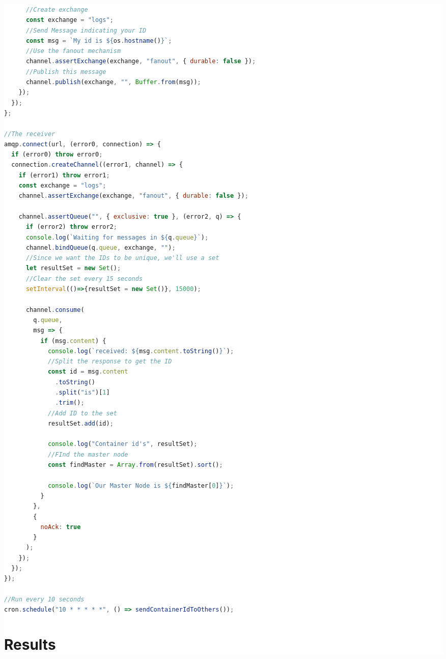```js
      //Create exchange
      const exchange = "logs";
      //Send Message indicating your ID
      const msg = `My id is ${os.hostname()}`;
      //Use the fanout mechanism
      channel.assertExchange(exchange, "fanout", { durable: false });
      //Publish this message
      channel.publish(exchange, "", Buffer.from(msg));
    });
  });
};

//The receiver 
amqp.connect(url, (error0, connection) => {
  if (error0) throw error0;
  connection.createChannel((error1, channel) => {
    if (error1) throw error1;
    const exchange = "logs";
    channel.assertExchange(exchange, "fanout", { durable: false });

    channel.assertQueue("", { exclusive: true }, (error2, q) => {
      if (error2) throw error2;
      console.log(`Waiting for messages in ${q.queue}`);
      channel.bindQueue(q.queue, exchange, "");
      //Since we want the IDs to be unique, we'll use a set
      let resultSet = new Set();
      //Clear the set every 15 seconds
      setInterval(()=>{resultSet = new Set()}, 15000);

      channel.consume(
        q.queue,
        msg => {
          if (msg.content) {
            console.log(`received: ${msg.content.toString()}`);
            //Split the response to get the ID
            const id = msg.content
              .toString()
              .split("is")[1]
              .trim();
            //Add ID to the set 
            resultSet.add(id);

            console.log("Container id's", resultSet);
            //FInd the master node
            const findMaster = Array.from(resultSet).sort();

            console.log(`Our Master Node is ${findMaster[0]}`);
          }
        },
        {
          noAck: true
        }
      );
    });
  });
});

//Run every 10 seconds
cron.schedule("10 * * * * *", () => sendContainerIdToOthers());
```
# Results 